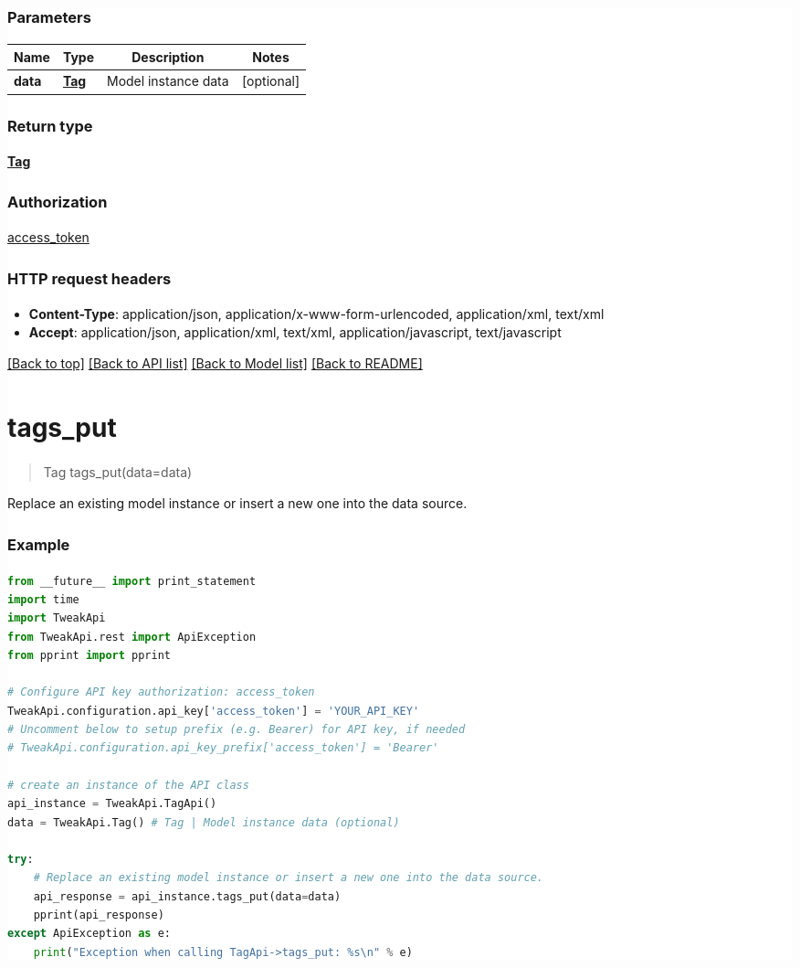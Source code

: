### Parameters

Name | Type | Description  | Notes
------------- | ------------- | ------------- | -------------
 **data** | [**Tag**](Tag.md)| Model instance data | [optional] 

### Return type

[**Tag**](Tag.md)

### Authorization

[access_token](../README.md#access_token)

### HTTP request headers

 - **Content-Type**: application/json, application/x-www-form-urlencoded, application/xml, text/xml
 - **Accept**: application/json, application/xml, text/xml, application/javascript, text/javascript

[[Back to top]](#) [[Back to API list]](../README.md#documentation-for-api-endpoints) [[Back to Model list]](../README.md#documentation-for-models) [[Back to README]](../README.md)

# **tags_put**
> Tag tags_put(data=data)

Replace an existing model instance or insert a new one into the data source.

### Example 
```python
from __future__ import print_statement
import time
import TweakApi
from TweakApi.rest import ApiException
from pprint import pprint

# Configure API key authorization: access_token
TweakApi.configuration.api_key['access_token'] = 'YOUR_API_KEY'
# Uncomment below to setup prefix (e.g. Bearer) for API key, if needed
# TweakApi.configuration.api_key_prefix['access_token'] = 'Bearer'

# create an instance of the API class
api_instance = TweakApi.TagApi()
data = TweakApi.Tag() # Tag | Model instance data (optional)

try: 
    # Replace an existing model instance or insert a new one into the data source.
    api_response = api_instance.tags_put(data=data)
    pprint(api_response)
except ApiException as e:
    print("Exception when calling TagApi->tags_put: %s\n" % e)
```
